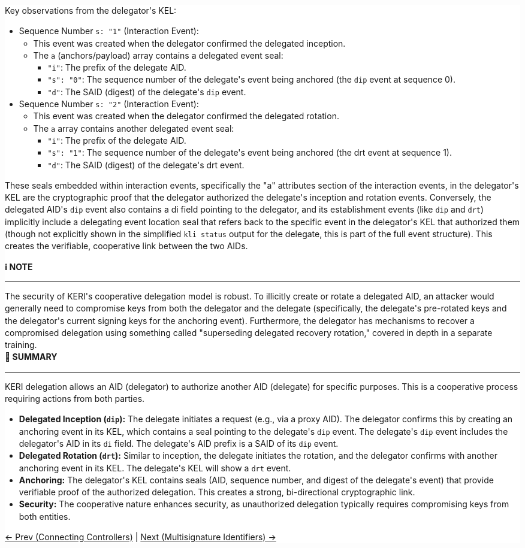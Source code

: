 

Key observations from the delegator's KEL:

- Sequence Number `s: "1"` (Interaction Event):
    - This event was created when the delegator confirmed the delegated inception.
    - The `a` (anchors/payload) array contains a delegated event seal: 
      - `"i"`: The prefix of the delegate AID.
      - `"s": "0"`: The sequence number of the delegate's event being anchored (the `dip` event at sequence 0).
      - `"d"`: The SAID (digest) of the delegate's `dip` event.
- Sequence Number `s: "2"` (Interaction Event):
  - This event was created when the delegator confirmed the delegated rotation.
  - The `a` array contains another delegated event seal:
      - `"i"`: The prefix of the delegate AID.
      - `"s": "1"`: The sequence number of the delegate's event being anchored (the drt event at sequence 1).
      - `"d"`: The SAID (digest) of the delegate's drt event.

These seals embedded within interaction events, specifically the "a" attributes section of the interaction events, in the delegator's KEL are the cryptographic proof that the delegator authorized the delegate's inception and rotation events.  Conversely, the delegated AID's `dip` event also contains a di field pointing to the delegator, and its establishment events (like `dip` and `drt`) implicitly include a delegating event location seal that refers back to the specific event in the delegator's KEL that authorized them (though not explicitly shown in the simplified `kli status` output for the delegate, this is part of the full event structure).  This creates the verifiable, cooperative link between the two AIDs.

<div class="alert alert-info">
<b>ℹ️ NOTE</b><hr>
The security of KERI's cooperative delegation model is robust. To illicitly create or rotate a delegated AID, an attacker would generally need to compromise keys from both the delegator and the delegate (specifically, the delegate's pre-rotated keys and the delegator's current signing keys for the anchoring event).  Furthermore, the delegator has mechanisms to recover a compromised delegation using something called "superseding delegated recovery rotation," covered in depth in a separate training.
</div>

<div class="alert alert-primary">
<b>📝 SUMMARY</b><hr>
KERI delegation allows an AID (delegator) to authorize another AID (delegate) for specific purposes. This is a cooperative process requiring actions from both parties.
<ul>
<li><b>Delegated Inception (<code>dip</code>):</b> The delegate initiates a request (e.g., via a proxy AID). The delegator confirms this by creating an anchoring event in its KEL, which contains a seal pointing to the delegate's <code>dip</code> event. The delegate's <code>dip</code> event includes the delegator's AID in its <code>di</code> field.  The delegate's AID prefix is a SAID of its <code>dip</code> event. </li>
<li><b>Delegated Rotation (<code>drt</code>):</b> Similar to inception, the delegate initiates the rotation, and the delegator confirms with another anchoring event in its KEL. The delegate's KEL will show a <code>drt</code> event. </li>
<li><b>Anchoring:</b> The delegator's KEL contains seals (AID, sequence number, and digest of the delegate's event) that provide verifiable proof of the authorized delegation.  This creates a strong, bi-directional cryptographic link.</li>
<li><b>Security:</b> The cooperative nature enhances security, as unauthorized delegation typically requires compromising keys from both entities. </li>
</ul>
</div>

[<- Prev (Connecting Controllers)](101_45_Connecting_controllers.ipynb) | [Next (Multisignature Identifiers) ->](101_48_Multisignature_Identifiers.ipynb)
